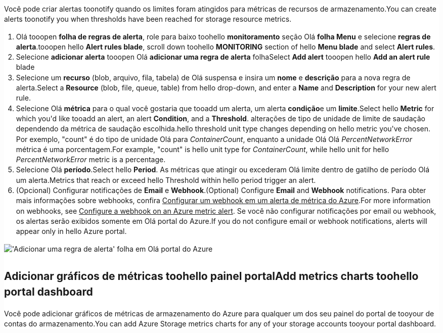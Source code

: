 <span data-ttu-id="03e34-164">Você pode criar alertas toonotify quando os limites foram atingidos para métricas de recursos de armazenamento.</span><span class="sxs-lookup"><span data-stu-id="03e34-164">You can create alerts toonotify you when thresholds have been reached for storage resource metrics.</span></span>

1. <span data-ttu-id="03e34-165">Olá tooopen **folha de regras de alerta**, role para baixo toohello **monitoramento** seção Olá **folha Menu** e selecione **regras de alerta**.</span><span class="sxs-lookup"><span data-stu-id="03e34-165">tooopen hello **Alert rules blade**, scroll down toohello **MONITORING** section of hello **Menu blade** and select **Alert rules**.</span></span>
1. <span data-ttu-id="03e34-166">Selecione **adicionar alerta** tooopen Olá **adicionar uma regra de alerta** folha</span><span class="sxs-lookup"><span data-stu-id="03e34-166">Select **Add alert** tooopen hello **Add an alert rule** blade</span></span>
1. <span data-ttu-id="03e34-167">Selecione um **recurso** (blob, arquivo, fila, tabela) de Olá suspensa e insira um **nome** e **descrição** para a nova regra de alerta.</span><span class="sxs-lookup"><span data-stu-id="03e34-167">Select a **Resource** (blob, file, queue, table) from hello drop-down, and enter a **Name** and **Description** for your new alert rule.</span></span>
1. <span data-ttu-id="03e34-168">Selecione Olá **métrica** para o qual você gostaria que tooadd um alerta, um alerta **condição**e um **limite**.</span><span class="sxs-lookup"><span data-stu-id="03e34-168">Select hello **Metric** for which you'd like tooadd an alert, an alert **Condition**, and a **Threshold**.</span></span> <span data-ttu-id="03e34-169">alterações de tipo de unidade de limite de saudação dependendo da métrica de saudação escolhida.</span><span class="sxs-lookup"><span data-stu-id="03e34-169">hello threshold unit type changes depending on hello metric you've chosen.</span></span> <span data-ttu-id="03e34-170">Por exemplo, "count" é do tipo de unidade Olá para *ContainerCount*, enquanto a unidade Olá Olá *PercentNetworkError* métrica é uma porcentagem.</span><span class="sxs-lookup"><span data-stu-id="03e34-170">For example, "count" is hello unit type for *ContainerCount*, while hello unit for hello *PercentNetworkError* metric is a percentage.</span></span>
1. <span data-ttu-id="03e34-171">Selecione Olá **período**.</span><span class="sxs-lookup"><span data-stu-id="03e34-171">Select hello **Period**.</span></span> <span data-ttu-id="03e34-172">As métricas que atingir ou excederam Olá limite dentro de gatilho de período Olá um alerta.</span><span class="sxs-lookup"><span data-stu-id="03e34-172">Metrics that reach or exceed hello Threshold within hello period trigger an alert.</span></span>
1. <span data-ttu-id="03e34-173">(Opcional) Configurar notificações de **Email** e **Webhook**.</span><span class="sxs-lookup"><span data-stu-id="03e34-173">(Optional) Configure **Email** and **Webhook** notifications.</span></span> <span data-ttu-id="03e34-174">Para obter mais informações sobre webhooks, confira [Configurar um webhook em um alerta de métrica do Azure](../../monitoring-and-diagnostics/insights-webhooks-alerts.md).</span><span class="sxs-lookup"><span data-stu-id="03e34-174">For more information on webhooks, see [Configure a webhook on an Azure metric alert](../../monitoring-and-diagnostics/insights-webhooks-alerts.md).</span></span> <span data-ttu-id="03e34-175">Se você não configurar notificações por email ou webhook, os alertas serão exibidos somente em Olá portal do Azure.</span><span class="sxs-lookup"><span data-stu-id="03e34-175">If you do not configure email or webhook notifications, alerts will appear only in hello Azure portal.</span></span>

!['Adicionar uma regra de alerta' folha em Olá portal do Azure](./media/storage-monitor-storage-account/stg-alert-rules-01.png)

## <a name="add-metrics-charts-toohello-portal-dashboard"></a><span data-ttu-id="03e34-177">Adicionar gráficos de métricas toohello painel portal</span><span class="sxs-lookup"><span data-stu-id="03e34-177">Add metrics charts toohello portal dashboard</span></span>

<span data-ttu-id="03e34-178">Você pode adicionar gráficos de métricas de armazenamento do Azure para qualquer um dos seu painel do portal de tooyour de contas do armazenamento.</span><span class="sxs-lookup"><span data-stu-id="03e34-178">You can add Azure Storage metrics charts for any of your storage accounts tooyour portal dashboard.</span></span>
